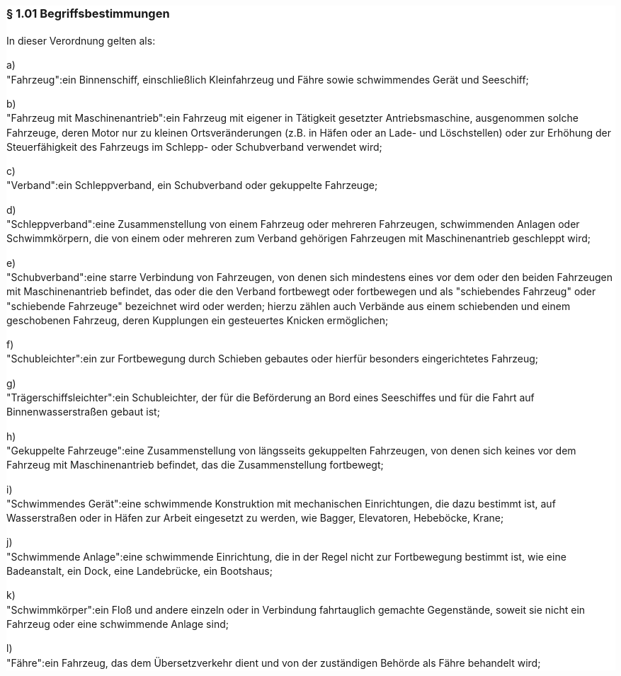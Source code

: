 ### 

### § 1.01 Begriffsbestimmungen

In dieser Verordnung gelten als:

a)  
"Fahrzeug":ein Binnenschiff, einschließlich Kleinfahrzeug und Fähre sowie schwimmendes Gerät und Seeschiff;

b)  
"Fahrzeug mit Maschinenantrieb":ein Fahrzeug mit eigener in Tätigkeit gesetzter Antriebsmaschine, ausgenommen solche Fahrzeuge, deren Motor nur zu kleinen Ortsveränderungen (z.B. in Häfen oder an Lade- und Löschstellen) oder zur Erhöhung der Steuerfähigkeit des Fahrzeugs im Schlepp- oder Schubverband verwendet wird;

c)  
"Verband":ein Schleppverband, ein Schubverband oder gekuppelte Fahrzeuge;

d)  
"Schleppverband":eine Zusammenstellung von einem Fahrzeug oder mehreren Fahrzeugen, schwimmenden Anlagen oder Schwimmkörpern, die von einem oder mehreren zum Verband gehörigen Fahrzeugen mit Maschinenantrieb geschleppt wird;

e)  
"Schubverband":eine starre Verbindung von Fahrzeugen, von denen sich mindestens eines vor dem oder den beiden Fahrzeugen mit Maschinenantrieb befindet, das oder die den Verband fortbewegt oder fortbewegen und als "schiebendes Fahrzeug" oder "schiebende Fahrzeuge" bezeichnet wird oder werden; hierzu zählen auch Verbände aus einem schiebenden und einem geschobenen Fahrzeug, deren Kupplungen ein gesteuertes Knicken ermöglichen;

f)  
"Schubleichter":ein zur Fortbewegung durch Schieben gebautes oder hierfür besonders eingerichtetes Fahrzeug;

g)  
"Trägerschiffsleichter":ein Schubleichter, der für die Beförderung an Bord eines Seeschiffes und für die Fahrt auf Binnenwasserstraßen gebaut ist;

h)  
"Gekuppelte Fahrzeuge":eine Zusammenstellung von längsseits gekuppelten Fahrzeugen, von denen sich keines vor dem Fahrzeug mit Maschinenantrieb befindet, das die Zusammenstellung fortbewegt;

i)  
"Schwimmendes Gerät":eine schwimmende Konstruktion mit mechanischen Einrichtungen, die dazu bestimmt ist, auf Wasserstraßen oder in Häfen zur Arbeit eingesetzt zu werden, wie Bagger, Elevatoren, Hebeböcke, Krane;

j)  
"Schwimmende Anlage":eine schwimmende Einrichtung, die in der Regel nicht zur Fortbewegung bestimmt ist, wie eine Badeanstalt, ein Dock, eine Landebrücke, ein Bootshaus;

k)  
"Schwimmkörper":ein Floß und andere einzeln oder in Verbindung fahrtauglich gemachte Gegenstände, soweit sie nicht ein Fahrzeug oder eine schwimmende Anlage sind;

l)  
"Fähre":ein Fahrzeug, das dem Übersetzverkehr dient und von der zuständigen Behörde als Fähre behandelt wird;
